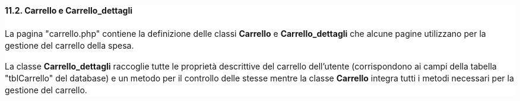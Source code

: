 #### 11.2. Carrello e Carrello_dettagli

La pagina "carrello.php" contiene la definizione delle classi **Carrello** e **Carrello_dettagli** che alcune pagine utilizzano per la gestione del carrello della spesa.

La classe **Carrello_dettagli** raccoglie tutte le proprietà descrittive del carrello dell’utente (corrispondono ai campi della tabella "tblCarrello" del database) e un metodo per il controllo delle stesse mentre la classe **Carrello** integra tutti i metodi necessari per la gestione del carrello.
